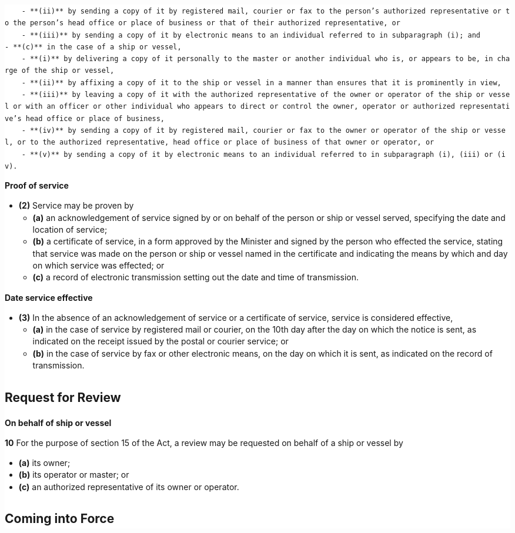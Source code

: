 		- **(ii)** by sending a copy of it by registered mail, courier or fax to the person’s authorized representative or to the person’s head office or place of business or that of their authorized representative, or
		- **(iii)** by sending a copy of it by electronic means to an individual referred to in subparagraph (i); and
	- **(c)** in the case of a ship or vessel,
		- **(i)** by delivering a copy of it personally to the master or another individual who is, or appears to be, in charge of the ship or vessel,
		- **(ii)** by affixing a copy of it to the ship or vessel in a manner than ensures that it is prominently in view,
		- **(iii)** by leaving a copy of it with the authorized representative of the owner or operator of the ship or vessel or with an officer or other individual who appears to direct or control the owner, operator or authorized representative’s head office or place of business,
		- **(iv)** by sending a copy of it by registered mail, courier or fax to the owner or operator of the ship or vessel, or to the authorized representative, head office or place of business of that owner or operator, or
		- **(v)** by sending a copy of it by electronic means to an individual referred to in subparagraph (i), (iii) or (iv).

**Proof of service**

- **(2)** Service may be proven by
	- **(a)** an acknowledgement of service signed by or on behalf of the person or ship or vessel served, specifying the date and location of service;
	- **(b)** a certificate of service, in a form approved by the Minister and signed by the person who effected the service, stating that service was made on the person or ship or vessel named in the certificate and indicating the means by which and day on which service was effected; or
	- **(c)** a record of electronic transmission setting out the date and time of transmission.

**Date service effective**

- **(3)** In the absence of an acknowledgement of service or a certificate of service, service is considered effective,
	- **(a)** in the case of service by registered mail or courier, on the 10th day after the day on which the notice is sent, as indicated on the receipt issued by the postal or courier service; or
	- **(b)** in the case of service by fax or other electronic means, on the day on which it is sent, as indicated on the record of transmission.




## Request for Review



**On behalf of ship or vessel**

**10** For the purpose of section 15 of the Act, a review may be requested on behalf of a ship or vessel by
- **(a)** its owner;
- **(b)** its operator or master; or
- **(c)** an authorized representative of its owner or operator.




## Coming into Force
